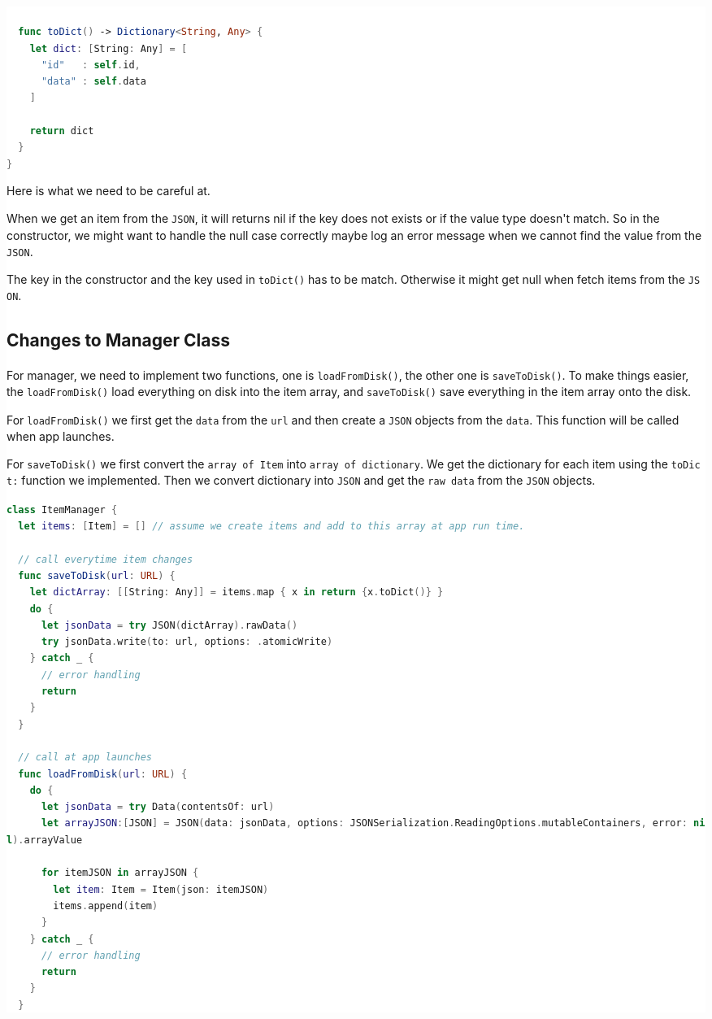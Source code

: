 ```swift

  func toDict() -> Dictionary<String, Any> {
    let dict: [String: Any] = [
      "id"   : self.id,
      "data" : self.data
    ]

    return dict
  }
}
```

Here is what we need to be careful at.

When we get an item from the `JSON`, it will returns nil if the key does not exists or if the value type doesn't match. So in the constructor, we might want to handle the null case correctly maybe log an error message when we cannot find the value from the `JSON`.

The key in the constructor and the key used in `toDict()` has to be match. Otherwise it might get null when fetch items from the `JSON`.

## Changes to Manager Class
For manager, we need to implement two functions, one is `loadFromDisk()`, the other one is `saveToDisk()`. To make things easier, the `loadFromDisk()` load everything on disk into the item array, and `saveToDisk()` save everything in the item array onto the disk.

For `loadFromDisk()` we first get the `data` from the `url` and then create a `JSON` objects from the `data`. This function will be called when app launches.

For `saveToDisk()` we first convert the `array of Item` into `array of
   dictionary`. We get the dictionary for each item using the `toDict:` function we implemented. Then we convert dictionary into `JSON` and get the `raw data` from the `JSON` objects.

``` swift
class ItemManager {
  let items: [Item] = [] // assume we create items and add to this array at app run time.

  // call everytime item changes
  func saveToDisk(url: URL) {
    let dictArray: [[String: Any]] = items.map { x in return {x.toDict()} }
    do {
      let jsonData = try JSON(dictArray).rawData()
      try jsonData.write(to: url, options: .atomicWrite)
    } catch _ {
      // error handling
      return
    }
  }

  // call at app launches
  func loadFromDisk(url: URL) {
    do {
      let jsonData = try Data(contentsOf: url)
      let arrayJSON:[JSON] = JSON(data: jsonData, options: JSONSerialization.ReadingOptions.mutableContainers, error: nil).arrayValue

      for itemJSON in arrayJSON {
        let item: Item = Item(json: itemJSON)
        items.append(item)
      }
    } catch _ {
      // error handling
      return
    }
  }
```